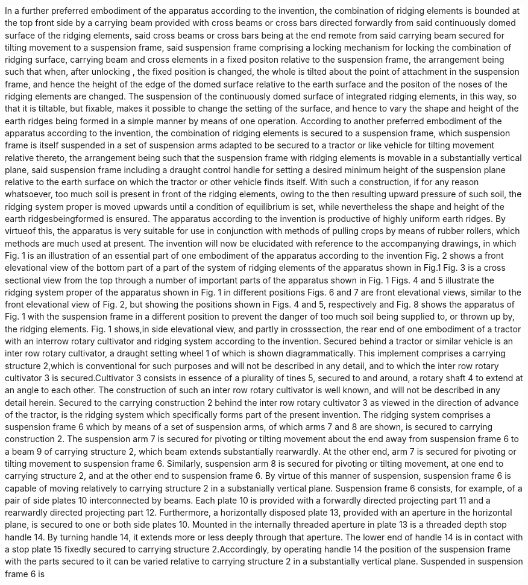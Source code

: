In a further preferred embodiment of the apparatus according to the invention, the combination of ridging elements is bounded at the top front side by a carrying beam provided with cross beams or cross bars directed forwardly from said continuously domed surface of the ridging elements, said cross beams or cross bars being at the end remote from said carrying beam secured for tilting movement to a suspension frame, said suspension frame comprising a locking mechanism for locking the combination of ridging surface, carrying beam and cross elements in a fixed positon relative to the suspension frame, the arrangement being such that when, after unlocking , the fixed position is changed, the whole is tilted about the point of attachment in the suspension frame, and hence the height of the edge of the domed surface relative to the earth surface and the positon of the noses of the ridging elements are changed. The suspension of the continuously domed surface of integrated ridging elements, in this way, so that it is tiltable, but fixable, makes it possible to change the setting of the surface, and hence to vary the shape and height of the earth ridges being formed in a simple manner by means of one operation. According to another preferred embodiment of the apparatus according to the invention, the combination of ridging elements is secured to a suspension frame, which suspension frame is itself suspended in a set of suspension arms adapted to be secured to a tractor or like vehicle for tilting movement relative thereto, the arrangement being such that the suspension frame with ridging elements is movable in a substantially vertical plane, said suspension frame including a draught control handle for setting a desired minimum height of the suspension plane relative to the earth surface on which the tractor or other vehicle finds itself. With such a construction, if for any reason whatsoever, too much soil is present in front of the ridging elements, owing to the then resulting upward pressure of such soil, the ridging system proper is moved upwards until a condition of equilibrium is set, while nevertheless the shape and height of the earth ridgesbeingformed is ensured. The apparatus according to the invention is productive of highly uniform earth ridges. By virtueof this, the apparatus is very suitable for use in conjunction with methods of pulling crops by means of rubber rollers, which methods are much used at present. The invention will now be elucidated with reference to the accompanying drawings, in which Fig. 1 is an illustration of an essential part of one embodiment of the apparatus according to the invention Fig. 2 shows a front elevational view of the bottom part of a part of the system of ridging elements of the apparatus shown in Fig.1 Fig. 3 is a cross sectional view from the top through a number of important parts of the apparatus shown in Fig. 1 Figs. 4 and 5 illustrate the ridging system proper of the apparatus shown in Fig. 1 in different positions Figs. 6 and 7 are front elevational views, similar to the front elevational view of Fig. 2, but showing the positions shown in Figs. 4 and 5, respectively and Fig. 8 shows the apparatus of Fig. 1 with the suspension frame in a different position to prevent the danger of too much soil being supplied to, or thrown up by, the ridging elements. Fig. 1 shows,in side elevational view, and partly in crosssection, the rear end of one embodiment of a tractor with an interrow rotary cultivator and ridging system according to the invention. Secured behind a tractor or similar vehicle is an inter row rotary cultivator, a draught setting wheel 1 of which is shown diagrammatically. This implement comprises a carrying structure 2,which is conventional for such purposes and will not be described in any detail, and to which the inter row rotary cultivator 3 is secured.Cultivator 3 consists in essence of a plurality of tines 5, secured to and around, a rotary shaft 4 to extend at an angle to each other. The construction of such an inter row rotary cultivator is well known, and will not be described in any detail herein. Secured to the carrying construction 2 behind the inter row rotary cultivator 3 as viewed in the direction of advance of the tractor, is the ridging system which specifically forms part of the present invention. The ridging system comprises a suspension frame 6 which by means of a set of suspension arms, of which arms 7 and 8 are shown, is secured to carrying construction 2. The suspension arm 7 is secured for pivoting or tilting movement about the end away from suspension frame 6 to a beam 9 of carrying structure 2, which beam extends substantially rearwardly. At the other end, arm 7 is secured for pivoting or tilting movement to suspension frame 6. Similarly, suspension arm 8 is secured for pivoting or tilting movement, at one end to carrying structure 2, and at the other end to suspension frame 6. By virtue of this manner of suspension, suspension frame 6 is capable of moving relatively to carrying structure 2 in a substanially vertical plane. Suspension frame 6 consists, for example, of a pair of side plates 10 interconnected by beams. Each plate 10 is provided with a forwardly directed projecting part 11 and a rearwardly directed projecting part 12. Furthermore, a horizontally disposed plate 13, provided with an aperture in the horizontal plane, is secured to one or both side plates 10. Mounted in the internally threaded aperture in plate 13 is a threaded depth stop handle 14. By turning handle 14, it extends more or less deeply through that aperture. The lower end of handle 14 is in contact with a stop plate 15 fixedly secured to carrying structure 2.Accordingly, by operating handle 14 the position of the suspension frame with the parts secured to it can be varied relative to carrying structure 2 in a substantially vertical plane. Suspended in suspension frame 6 is